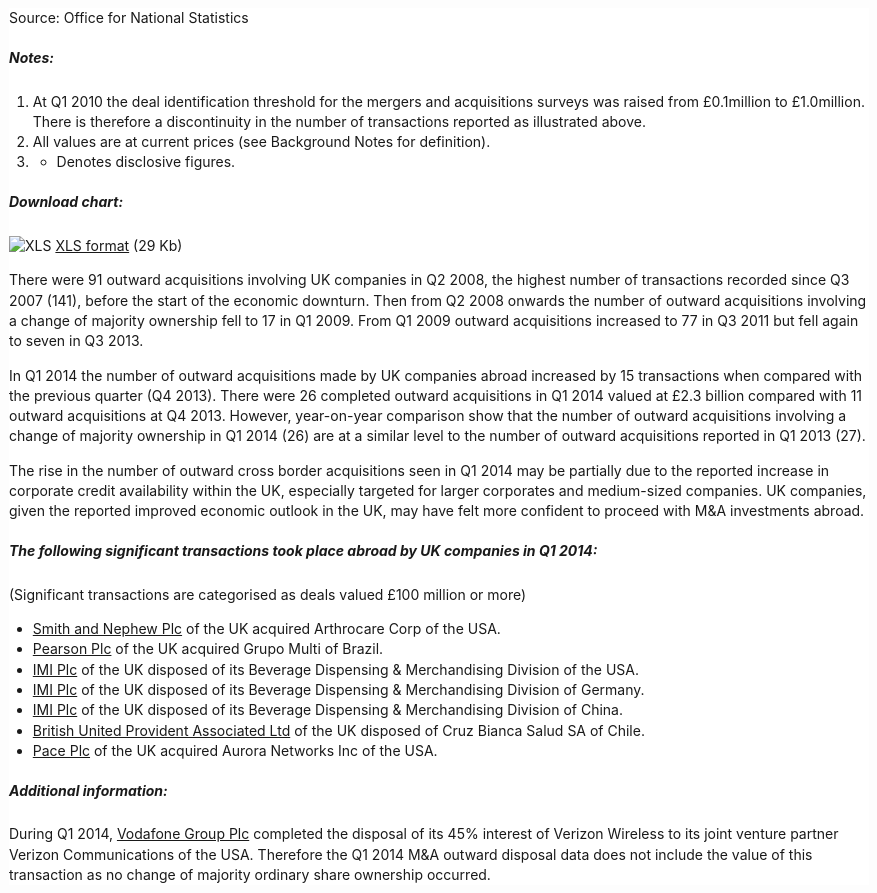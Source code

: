 Source: Office for National Statistics

##### Notes:
1. At Q1 2010 the deal identification threshold for the mergers and acquisitions surveys was raised from £0.1million to £1.0million. There is therefore a discontinuity in the number of transactions reported as illustrated above.
2. All values are at current prices (see Background Notes for definition).
3. * Denotes disclosive figures.

##### Download chart: 
![XLS](http://www.ons.gov.uk/ons/resources/iconxls_tcm77-30132.gif "XLS")  [XLS format](http://www.ons.gov.uk/ons/rel/international-transactions/mergers-and-acquisitions-involving-uk-companies/q1-2014/chd-m-a-fig-5.xls "XLS format") (29 Kb)

There were 91 outward acquisitions involving UK companies in Q2 2008, the highest number of transactions recorded since Q3 2007 (141), before the start of the economic downturn. Then from Q2 2008 onwards the number of outward acquisitions involving a change of majority ownership fell to 17 in Q1 2009. From Q1 2009 outward acquisitions increased to 77 in Q3 2011 but fell again to seven in Q3 2013.

In Q1 2014 the number of outward acquisitions made by UK companies abroad increased by 15 transactions when compared with the previous quarter (Q4 2013). There were 26 completed outward acquisitions in Q1 2014 valued at £2.3 billion compared with 11 outward acquisitions at Q4 2013. However, year-on-year comparison show that the number of outward acquisitions involving a change of majority ownership in Q1 2014 (26) are at a similar level to the number of outward acquisitions reported in Q1 2013 (27).

The rise in the number of outward cross border acquisitions seen in Q1 2014 may be partially due to the reported increase in corporate credit availability within the UK, especially targeted for larger corporates and medium-sized companies.  UK companies, given the reported improved economic outlook in the UK, may have felt more confident to proceed with M&A investments abroad.    

##### The following significant transactions took place abroad by UK companies in Q1 2014:

(Significant transactions are categorised as deals valued £100 million or more)

- [Smith and Nephew Plc](http://www.telegraph.co.uk/finance/newsbysector/pharmaceuticalsandchemicals/10615081/Smith-and-Nephew-buys-ArthroCare-to-boost-sports-medicine-arm.html "Smith and Nephew Plc") of the UK acquired Arthrocare Corp of the USA.
- [Pearson Plc](http://www.pearson.com/news/2013/december/pearson-acquiresgrupomultibecomesthemarketleaderinadultenglishla.html?article=true "Pearson Plc") of the UK acquired Grupo Multi of Brazil.
- [IMI Plc](http://www.imiplc.com/media/group-news/2014/rddisp020114.aspx "IMI Plc") of the UK disposed of its Beverage Dispensing & Merchandising Division of  the USA.
- [IMI Plc](http://www.imiplc.com/media/group-news/2014/rddisp020114.aspx "IMI Plc") of the UK disposed of its Beverage Dispensing & Merchandising Division of  Germany.
- [IMI Plc](http://www.imiplc.com/media/group-news/2014/rddisp020114.aspx "IMI Plc") of the UK disposed of its Beverage Dispensing & Merchandising Division of China.
- [British United Provident Associated Ltd](http://www.investegate.co.uk/brit-utd-provascbupa/rns/bupa-completes-acquisition-of-cruz-blanca-salud/201402241200067735A "British United Provident Associated Ltd") of the UK disposed of Cruz Bianca Salud SA of Chile.
- [Pace Plc](http://www.thetelegraphandargus.co.uk/business/10921266.Pace_seals_deal_on_acquiring_US_firm/ "Pace Plc") of the UK acquired Aurora Networks Inc of the USA.

##### Additional information:

During Q1 2014, [Vodafone Group Plc](http://www.vodafone.com/content/index/media/vodafone-group-releases/2013/vzw-circular.html "Vodafone Group Plc") completed the disposal of its 45% interest of Verizon Wireless to its joint venture partner Verizon Communications of the USA. Therefore the Q1 2014 M&A outward disposal data does not include the value of this transaction as no change of majority ordinary share ownership occurred.
